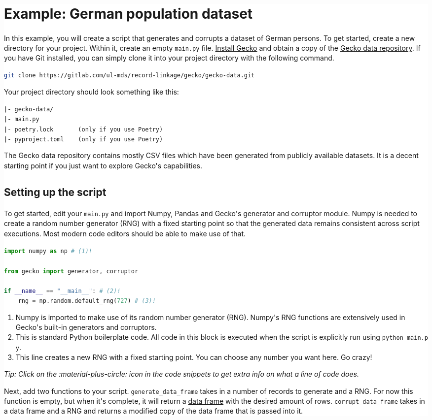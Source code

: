 # Example: German population dataset

In this example, you will create a script that generates and corrupts a dataset of German persons.
To get started, create a new directory for your project.
Within it, create an empty `main.py` file.
[Install Gecko](../index.md) and obtain a copy of the [Gecko data repository](https://gitlab.com/ul-mds/record-linkage/gecko/gecko-data).
If you have Git installed, you can simply clone it into your project directory with the following command.

```bash
git clone https://gitlab.com/ul-mds/record-linkage/gecko/gecko-data.git
```

Your project directory should look something like this:

```
|- gecko-data/
|- main.py
|- poetry.lock       (only if you use Poetry)
|- pyproject.toml    (only if you use Poetry)
```

The Gecko data repository contains mostly CSV files which have been generated from publicly available datasets.
It is a decent starting point if you just want to explore Gecko's capabilities.

## Setting up the script

To get started, edit your `main.py` and import Numpy, Pandas and Gecko's generator and corruptor module.
Numpy is needed to create a random number generator (RNG) with a fixed starting point so that the generated data remains consistent across script executions.
Most modern code editors should be able to make use of that.

```python
import numpy as np # (1)!

from gecko import generator, corruptor

if __name__ == "__main__": # (2)!
    rng = np.random.default_rng(727) # (3)!
```

1. Numpy is imported to make use of its random number generator (RNG). Numpy's RNG functions are extensively used in Gecko's built-in generators and corruptors.
2. This is standard Python boilerplate code. All code in this block is executed when the script is explicitly run using `python main.py`.
3. This line creates a new RNG with a fixed starting point. You can choose any number you want here. Go crazy!

_Tip: Click on the :material-plus-circle: icon in the code snippets to get extra info on what a line of code does._

Next, add two functions to your script.
`generate_data_frame` takes in a number of records to generate and a RNG.
For now this function is empty, but when it's complete, it will return a [data frame](https://pandas.pydata.org/pandas-docs/stable/reference/frame.html) with the desired amount of rows.
`corrupt_data_frame` takes in a data frame and a RNG and returns a modified copy of the data frame that is passed into it.
